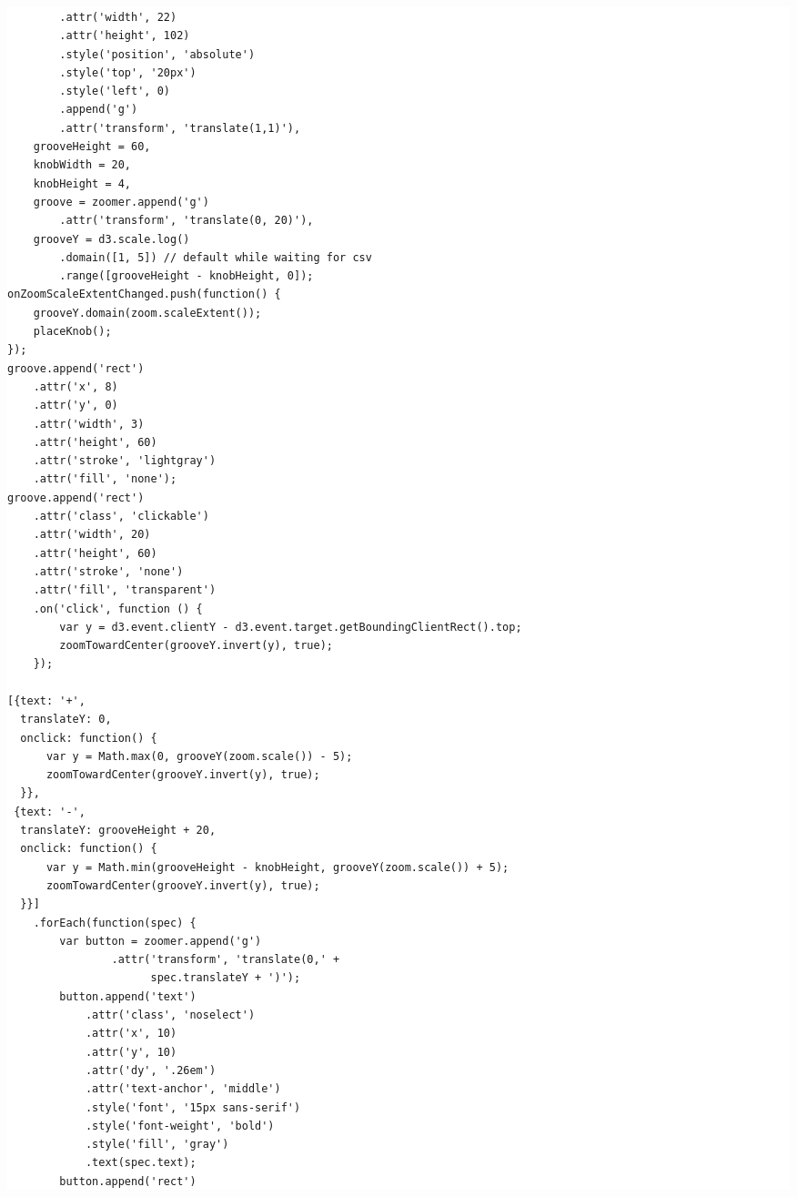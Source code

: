             .attr('width', 22)
            .attr('height', 102)
            .style('position', 'absolute')
            .style('top', '20px')
            .style('left', 0)
            .append('g')
            .attr('transform', 'translate(1,1)'),
        grooveHeight = 60,
        knobWidth = 20,
        knobHeight = 4,
        groove = zoomer.append('g')
            .attr('transform', 'translate(0, 20)'),
        grooveY = d3.scale.log()
            .domain([1, 5]) // default while waiting for csv
            .range([grooveHeight - knobHeight, 0]);
    onZoomScaleExtentChanged.push(function() {
        grooveY.domain(zoom.scaleExtent());
        placeKnob();
    });
    groove.append('rect')
        .attr('x', 8)
        .attr('y', 0)
        .attr('width', 3)
        .attr('height', 60)
        .attr('stroke', 'lightgray')
        .attr('fill', 'none');
    groove.append('rect')
        .attr('class', 'clickable')
        .attr('width', 20)
        .attr('height', 60)
        .attr('stroke', 'none')
        .attr('fill', 'transparent')
        .on('click', function () {
            var y = d3.event.clientY - d3.event.target.getBoundingClientRect().top;
            zoomTowardCenter(grooveY.invert(y), true);
        });

    [{text: '+',
      translateY: 0,
      onclick: function() {
          var y = Math.max(0, grooveY(zoom.scale()) - 5);
          zoomTowardCenter(grooveY.invert(y), true);
      }},
     {text: '-',
      translateY: grooveHeight + 20,
      onclick: function() {
          var y = Math.min(grooveHeight - knobHeight, grooveY(zoom.scale()) + 5);
          zoomTowardCenter(grooveY.invert(y), true);
      }}]
        .forEach(function(spec) {
            var button = zoomer.append('g')
                    .attr('transform', 'translate(0,' +
                          spec.translateY + ')');
            button.append('text')
                .attr('class', 'noselect')
                .attr('x', 10)
                .attr('y', 10)
                .attr('dy', '.26em')
                .attr('text-anchor', 'middle')
                .style('font', '15px sans-serif')
                .style('font-weight', 'bold')
                .style('fill', 'gray')
                .text(spec.text);
            button.append('rect')